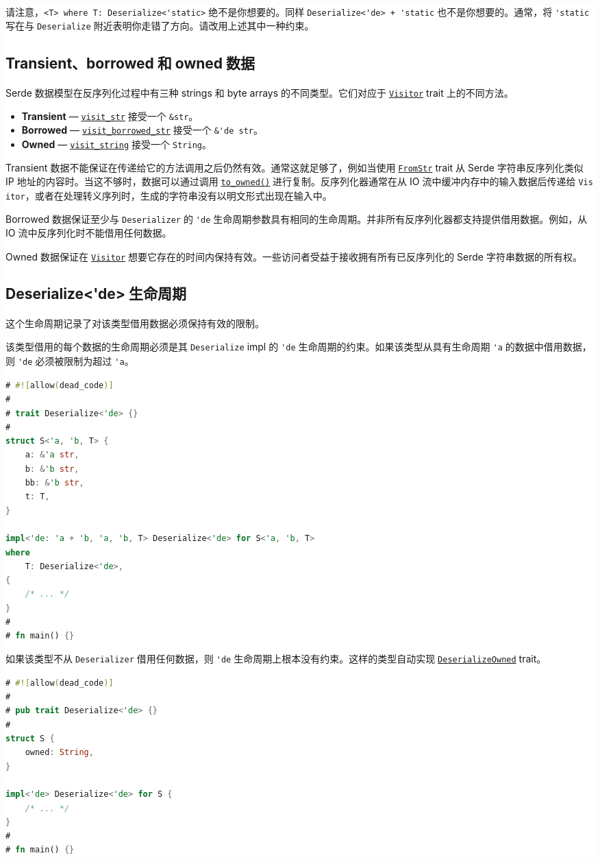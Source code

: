 请注意，`<T> where T: Deserialize<'static>` 绝不是你想要的。同样 `Deserialize<'de> + 'static` 也不是你想要的。通常，将 `'static` 写在与 `Deserialize` 附近表明你走错了方向。请改用上述其中一种约束。

[`serde_json::from_str`]: https://docs.rs/serde_json/1/serde_json/fn.from_str.html
[`serde_json::from_reader`]: https://docs.rs/serde_json/1/serde_json/fn.from_reader.html
[更高阶的 trait bound]: https://doc.rust-lang.org/nomicon/hrtb.html

## Transient、borrowed 和 owned 数据

Serde 数据模型在反序列化过程中有三种 strings 和 byte arrays 的不同类型。它们对应于 [`Visitor`] trait 上的不同方法。

[`Visitor`]: https://docs.rs/serde/1/serde/de/trait.Visitor.html

- **Transient** — [`visit_str`] 接受一个 `&str`。
- **Borrowed** — [`visit_borrowed_str`] 接受一个 `&'de str`。
- **Owned** — [`visit_string`] 接受一个 `String`。

[`visit_str`]: https://docs.rs/serde/1/serde/de/trait.Visitor.html#method.visit_str
[`visit_borrowed_str`]: https://docs.rs/serde/1/serde/de/trait.Visitor.html#method.visit_borrowed_str
[`visit_string`]: https://docs.rs/serde/1/serde/de/trait.Visitor.html#method.visit_string

Transient 数据不能保证在传递给它的方法调用之后仍然有效。通常这就足够了，例如当使用 [`FromStr`] trait 从 Serde 字符串反序列化类似 IP 地址的内容时。当这不够时，数据可以通过调用 [`to_owned()`] 进行复制。反序列化器通常在从 IO 流中缓冲内存中的输入数据后传递给 `Visitor`，或者在处理转义序列时，生成的字符串没有以明文形式出现在输入中。

[`FromStr`]: https://doc.rust-lang.org/std/str/trait.FromStr.html
[`to_owned()`]: https://doc.rust-lang.org/std/borrow/trait.ToOwned.html

Borrowed 数据保证至少与 `Deserializer` 的 `'de` 生命周期参数具有相同的生命周期。并非所有反序列化器都支持提供借用数据。例如，从 IO 流中反序列化时不能借用任何数据。

Owned 数据保证在 [`Visitor`] 想要它存在的时间内保持有效。一些访问者受益于接收拥有所有已反序列化的 Serde 字符串数据的所有权。


## Deserialize&lt;'de&gt; 生命周期

这个生命周期记录了对该类型借用数据必须保持有效的限制。

该类型借用的每个数据的生命周期必须是其 `Deserialize` impl 的 `'de` 生命周期的约束。如果该类型从具有生命周期 `'a` 的数据中借用数据，则 `'de` 必须被限制为超过 `'a`。

```rust
# #![allow(dead_code)]
#
# trait Deserialize<'de> {}
#
struct S<'a, 'b, T> {
    a: &'a str,
    b: &'b str,
    bb: &'b str,
    t: T,
}

impl<'de: 'a + 'b, 'a, 'b, T> Deserialize<'de> for S<'a, 'b, T>
where
    T: Deserialize<'de>,
{
    /* ... */
}
#
# fn main() {}
```

如果该类型不从 `Deserializer` 借用任何数据，则 `'de` 生命周期上根本没有约束。这样的类型自动实现 [`DeserializeOwned`] trait。

[`DeserializeOwned`]: https://docs.rs/serde/1/serde/de/trait.DeserializeOwned.html

```rust
# #![allow(dead_code)]
#
# pub trait Deserialize<'de> {}
#
struct S {
    owned: String,
}

impl<'de> Deserialize<'de> for S {
    /* ... */
}
#
# fn main() {}
```


[`Deserialize`]: https://docs.rs/serde/1/serde/trait.Deserialize.html
[`Deserializer`]: https://docs.rs/serde/1/serde/trait.Deserializer.html
[`visit_borrowed_bytes`]: https://docs.rs/serde/1/serde/de/trait.Visitor.html#method.visit_borrowed_bytes